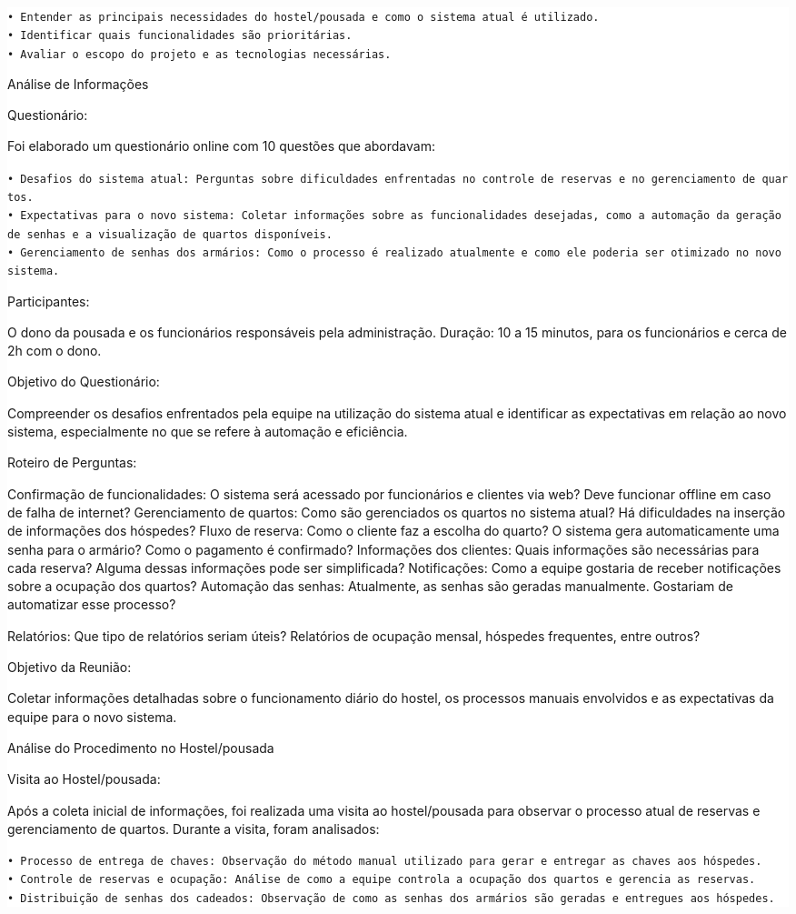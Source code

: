     • Entender as principais necessidades do hostel/pousada e como o sistema atual é utilizado.
    • Identificar quais funcionalidades são prioritárias.
    • Avaliar o escopo do projeto e as tecnologias necessárias.

Análise de Informações

Questionário:

Foi elaborado um questionário online com 10 questões que abordavam:

    • Desafios do sistema atual: Perguntas sobre dificuldades enfrentadas no controle de reservas e no gerenciamento de quartos.
    • Expectativas para o novo sistema: Coletar informações sobre as funcionalidades desejadas, como a automação da geração de senhas e a visualização de quartos disponíveis.
    • Gerenciamento de senhas dos armários: Como o processo é realizado atualmente e como ele poderia ser otimizado no novo sistema.

Participantes:

O dono da pousada e os funcionários responsáveis pela administração.
Duração:
10 a 15 minutos, para os funcionários e cerca de 2h com o dono.

Objetivo do Questionário:

Compreender os desafios enfrentados pela equipe na utilização do sistema atual e identificar as expectativas em relação ao novo sistema, especialmente no que se refere à automação e eficiência.

Roteiro de Perguntas:

Confirmação de funcionalidades: O sistema será acessado por funcionários e clientes via web? Deve funcionar offline em caso de falha de internet?
Gerenciamento de quartos: Como são gerenciados os quartos no sistema atual? Há dificuldades na inserção de informações dos hóspedes?
Fluxo de reserva: Como o cliente faz a escolha do quarto? O sistema gera automaticamente uma senha para o armário? Como o pagamento é confirmado?
Informações dos clientes: Quais informações são necessárias para cada reserva? Alguma dessas informações pode ser simplificada?
Notificações: Como a equipe gostaria de receber notificações sobre a ocupação dos quartos? Automação das senhas: Atualmente, as senhas são geradas manualmente. Gostariam de automatizar esse processo?

Relatórios: Que tipo de relatórios seriam úteis? Relatórios de ocupação mensal, hóspedes frequentes, entre outros?

Objetivo da Reunião:

Coletar informações detalhadas sobre o funcionamento diário do hostel, os processos manuais envolvidos e as expectativas da equipe para o novo sistema.

Análise do Procedimento no Hostel/pousada

Visita ao Hostel/pousada:

Após a coleta inicial de informações, foi realizada uma visita ao hostel/pousada para observar o processo atual de reservas e gerenciamento de quartos. Durante a visita, foram analisados:

    • Processo de entrega de chaves: Observação do método manual utilizado para gerar e entregar as chaves aos hóspedes.
    • Controle de reservas e ocupação: Análise de como a equipe controla a ocupação dos quartos e gerencia as reservas.
    • Distribuição de senhas dos cadeados: Observação de como as senhas dos armários são geradas e entregues aos hóspedes.
